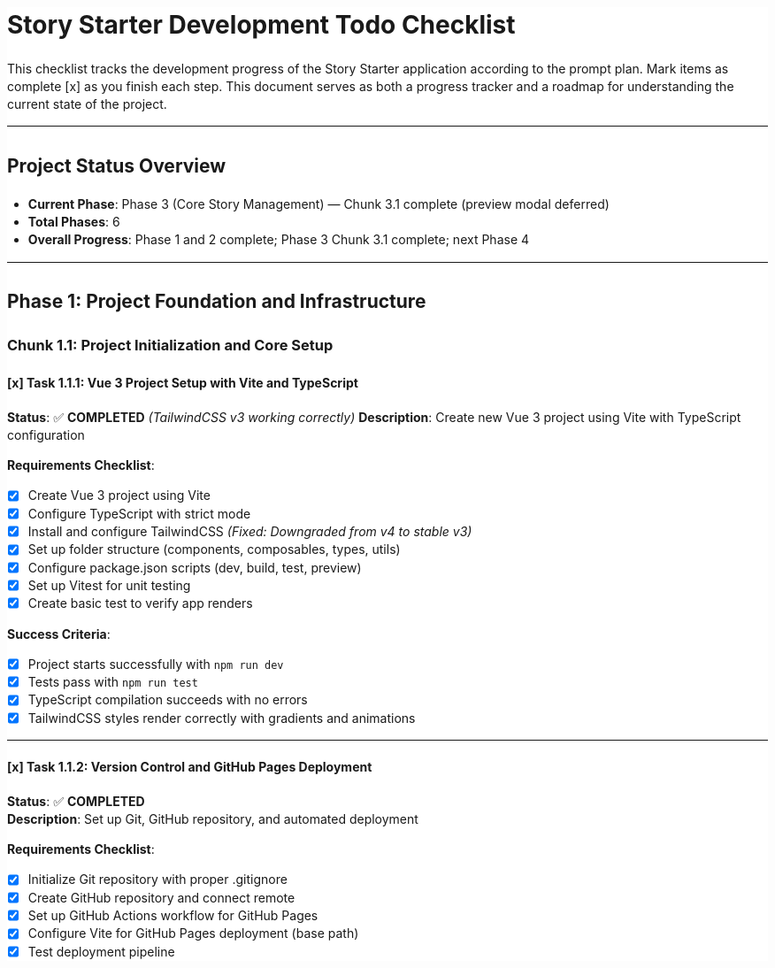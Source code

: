 # Story Starter Development Todo Checklist

This checklist tracks the development progress of the Story Starter application according to the prompt plan. Mark items as complete [x] as you finish each step. This document serves as both a progress tracker and a roadmap for understanding the current state of the project.

---

## Project Status Overview
- **Current Phase**: Phase 3 (Core Story Management) — Chunk 3.1 complete (preview modal deferred)
- **Total Phases**: 6
- **Overall Progress**: Phase 1 and 2 complete; Phase 3 Chunk 3.1 complete; next Phase 4

---

## Phase 1: Project Foundation and Infrastructure

### Chunk 1.1: Project Initialization and Core Setup

#### [x] Task 1.1.1: Vue 3 Project Setup with Vite and TypeScript
**Status**: ✅ **COMPLETED** *(TailwindCSS v3 working correctly)*
**Description**: Create new Vue 3 project using Vite with TypeScript configuration

**Requirements Checklist**:
- [x] Create Vue 3 project using Vite
- [x] Configure TypeScript with strict mode
- [x] Install and configure TailwindCSS *(Fixed: Downgraded from v4 to stable v3)*
- [x] Set up folder structure (components, composables, types, utils)
- [x] Configure package.json scripts (dev, build, test, preview)
- [x] Set up Vitest for unit testing
- [x] Create basic test to verify app renders

**Success Criteria**:
- [x] Project starts successfully with `npm run dev`
- [x] Tests pass with `npm run test`
- [x] TypeScript compilation succeeds with no errors
- [x] TailwindCSS styles render correctly with gradients and animations

---

#### [x] Task 1.1.2: Version Control and GitHub Pages Deployment
**Status**: ✅ **COMPLETED**  
**Description**: Set up Git, GitHub repository, and automated deployment

**Requirements Checklist**:
- [x] Initialize Git repository with proper .gitignore
- [x] Create GitHub repository and connect remote
- [x] Set up GitHub Actions workflow for GitHub Pages
- [x] Configure Vite for GitHub Pages deployment (base path)
- [x] Test deployment pipeline
